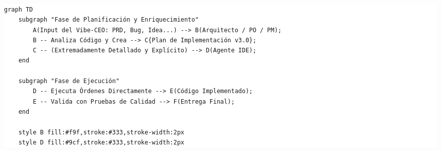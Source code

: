 ```mermaid
graph TD
    subgraph "Fase de Planificación y Enriquecimiento"
        A(Input del Vibe-CEO: PRD, Bug, Idea...) --> B(Arquitecto / PO / PM);
        B -- Analiza Código y Crea --> C{Plan de Implementación v3.0};
        C -- (Extremadamente Detallado y Explícito) --> D(Agente IDE);
    end

    subgraph "Fase de Ejecución"
        D -- Ejecuta Órdenes Directamente --> E(Código Implementado);
        E -- Valida con Pruebas de Calidad --> F(Entrega Final);
    end

    style B fill:#f9f,stroke:#333,stroke-width:2px
    style D fill:#9cf,stroke:#333,stroke-width:2px
```
